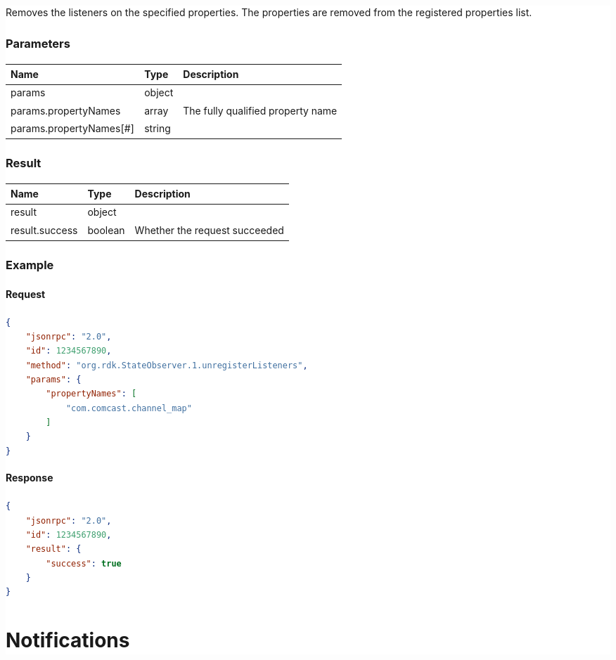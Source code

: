 Removes the listeners on the specified properties. The properties are removed from the registered properties list.

### Parameters

| Name | Type | Description |
| :-------- | :-------- | :-------- |
| params | object |  |
| params.propertyNames | array | The fully qualified property name |
| params.propertyNames[#] | string |  |

### Result

| Name | Type | Description |
| :-------- | :-------- | :-------- |
| result | object |  |
| result.success | boolean | Whether the request succeeded |

### Example

#### Request

```json
{
    "jsonrpc": "2.0",
    "id": 1234567890,
    "method": "org.rdk.StateObserver.1.unregisterListeners",
    "params": {
        "propertyNames": [
            "com.comcast.channel_map"
        ]
    }
}
```

#### Response

```json
{
    "jsonrpc": "2.0",
    "id": 1234567890,
    "result": {
        "success": true
    }
}
```

<a name="head.Notifications"></a>
# Notifications
